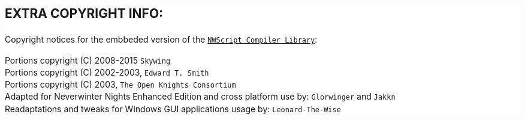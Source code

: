 ## EXTRA COPYRIGHT INFO:

Copyright notices for the embbeded version of the [`NWScript Compiler Library`](https://github.com/nwneetools/nwnsc):

  Portions copyright (C) 2008-2015 `Skywing`<br>
  Portions copyright (C) 2002-2003, `Edward T. Smith`<br>
  Portions copyright (C) 2003, `The Open Knights Consortium`<br>
  Adapted for Neverwinter Nights Enhanced Edition and cross platform use by: `Glorwinger` and `Jakkn`<br>
  Readaptations and tweaks for Windows GUI applications usage by: `Leonard-The-Wise`<br>
  
  

